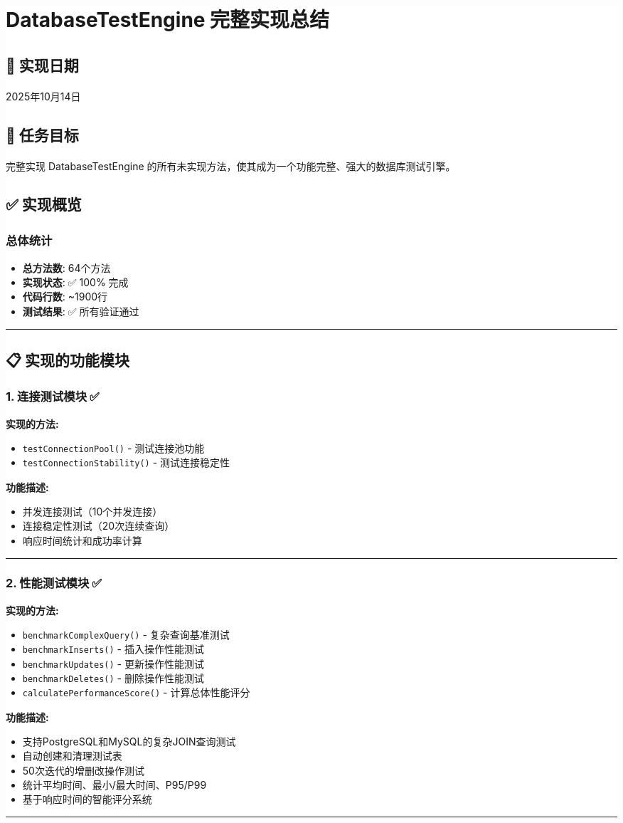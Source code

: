 # DatabaseTestEngine 完整实现总结

## 📅 实现日期
2025年10月14日

## 🎯 任务目标
完整实现 DatabaseTestEngine 的所有未实现方法，使其成为一个功能完整、强大的数据库测试引擎。

## ✅ 实现概览

### 总体统计
- **总方法数**: 64个方法
- **实现状态**: ✅ 100% 完成
- **代码行数**: ~1900行
- **测试结果**: ✅ 所有验证通过

---

## 📋 实现的功能模块

### 1. 连接测试模块 ✅
**实现的方法:**
- `testConnectionPool()` - 测试连接池功能
- `testConnectionStability()` - 测试连接稳定性

**功能描述:**
- 并发连接测试（10个并发连接）
- 连接稳定性测试（20次连续查询）
- 响应时间统计和成功率计算

---

### 2. 性能测试模块 ✅
**实现的方法:**
- `benchmarkComplexQuery()` - 复杂查询基准测试
- `benchmarkInserts()` - 插入操作性能测试
- `benchmarkUpdates()` - 更新操作性能测试  
- `benchmarkDeletes()` - 删除操作性能测试
- `calculatePerformanceScore()` - 计算总体性能评分

**功能描述:**
- 支持PostgreSQL和MySQL的复杂JOIN查询测试
- 自动创建和清理测试表
- 50次迭代的增删改操作测试
- 统计平均时间、最小/最大时间、P95/P99
- 基于响应时间的智能评分系统

---
